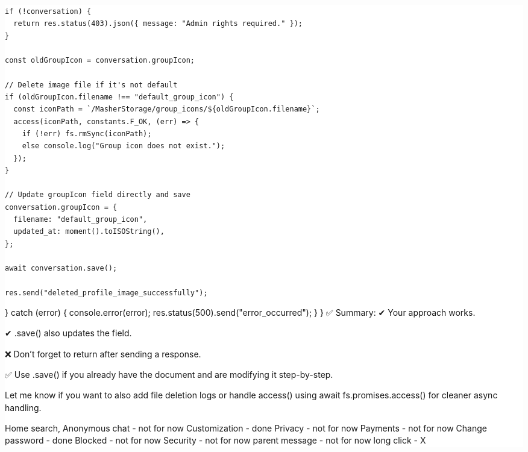     if (!conversation) {
      return res.status(403).json({ message: "Admin rights required." });
    }

    const oldGroupIcon = conversation.groupIcon;

    // Delete image file if it's not default
    if (oldGroupIcon.filename !== "default_group_icon") {
      const iconPath = `/MasherStorage/group_icons/${oldGroupIcon.filename}`;
      access(iconPath, constants.F_OK, (err) => {
        if (!err) fs.rmSync(iconPath);
        else console.log("Group icon does not exist.");
      });
    }

    // Update groupIcon field directly and save
    conversation.groupIcon = {
      filename: "default_group_icon",
      updated_at: moment().toISOString(),
    };

    await conversation.save();

    res.send("deleted_profile_image_successfully");
  } catch (error) {
    console.error(error);
    res.status(500).send("error_occurred");
  }
}
✅ Summary:
✔ Your approach works.

✔ .save() also updates the field.

❌ Don’t forget to return after sending a response.

✅ Use .save() if you already have the document and are modifying it step-by-step.

Let me know if you want to also add file deletion logs or handle access() using await fs.promises.access() for cleaner async handling.












Home search,
Anonymous chat - not for now
Customization - done
Privacy - not for now
Payments - not for now
Change password - done
Blocked - not for now
Security - not for now
parent message - not for now
long click - X
